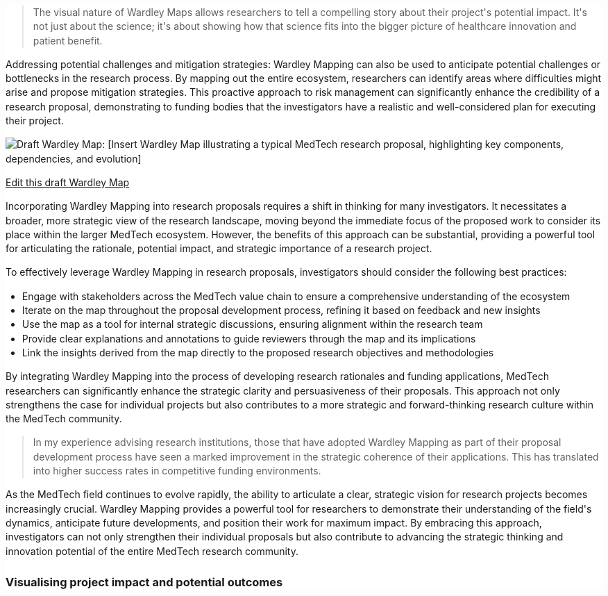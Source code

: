 > The visual nature of Wardley Maps allows researchers to tell a compelling story about their project's potential impact. It's not just about the science; it's about showing how that science fits into the bigger picture of healthcare innovation and patient benefit.

Addressing potential challenges and mitigation strategies: Wardley Mapping can also be used to anticipate potential challenges or bottlenecks in the research process. By mapping out the entire ecosystem, researchers can identify areas where difficulties might arise and propose mitigation strategies. This proactive approach to risk management can significantly enhance the credibility of a research proposal, demonstrating to funding bodies that the investigators have a realistic and well-considered plan for executing their project.

![Draft Wardley Map: [Insert Wardley Map illustrating a typical MedTech research proposal, highlighting key components, dependencies, and evolution]](https://images.wardleymaps.ai/wardleymaps/map_cddea534-f71f-4cf3-964e-523551f14ab5.png)

[Edit this draft Wardley Map](https://create.wardleymaps.ai/#92c02f2526f13561a1)

Incorporating Wardley Mapping into research proposals requires a shift in thinking for many investigators. It necessitates a broader, more strategic view of the research landscape, moving beyond the immediate focus of the proposed work to consider its place within the larger MedTech ecosystem. However, the benefits of this approach can be substantial, providing a powerful tool for articulating the rationale, potential impact, and strategic importance of a research project.

To effectively leverage Wardley Mapping in research proposals, investigators should consider the following best practices:

- Engage with stakeholders across the MedTech value chain to ensure a comprehensive understanding of the ecosystem
- Iterate on the map throughout the proposal development process, refining it based on feedback and new insights
- Use the map as a tool for internal strategic discussions, ensuring alignment within the research team
- Provide clear explanations and annotations to guide reviewers through the map and its implications
- Link the insights derived from the map directly to the proposed research objectives and methodologies

By integrating Wardley Mapping into the process of developing research rationales and funding applications, MedTech researchers can significantly enhance the strategic clarity and persuasiveness of their proposals. This approach not only strengthens the case for individual projects but also contributes to a more strategic and forward-thinking research culture within the MedTech community.

> In my experience advising research institutions, those that have adopted Wardley Mapping as part of their proposal development process have seen a marked improvement in the strategic coherence of their applications. This has translated into higher success rates in competitive funding environments.

As the MedTech field continues to evolve rapidly, the ability to articulate a clear, strategic vision for research projects becomes increasingly crucial. Wardley Mapping provides a powerful tool for researchers to demonstrate their understanding of the field's dynamics, anticipate future developments, and position their work for maximum impact. By embracing this approach, investigators can not only strengthen their individual proposals but also contribute to advancing the strategic thinking and innovation potential of the entire MedTech research community.

### <a id="visualising-project-impact-and-potential-outcomes"></a>Visualising project impact and potential outcomes
